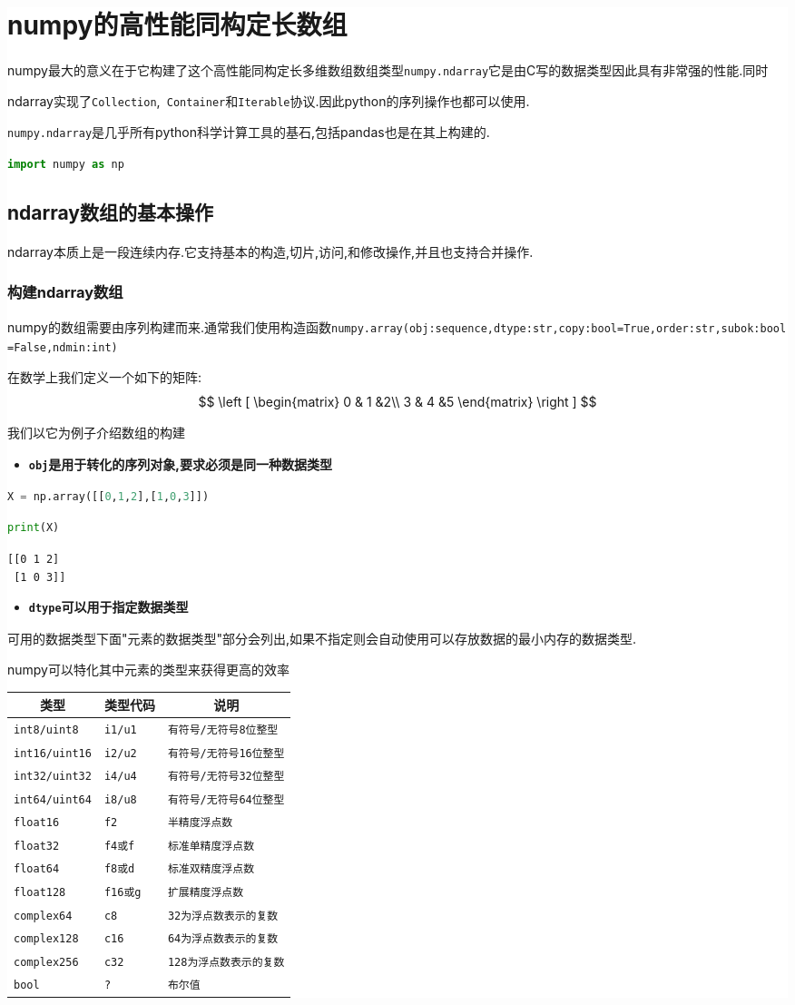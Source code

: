 
# numpy的高性能同构定长数组

numpy最大的意义在于它构建了这个高性能同构定长多维数组数组类型`numpy.ndarray`它是由C写的数据类型因此具有非常强的性能.同时


ndarray实现了`Collection`,` Container`和`Iterable`协议.因此python的序列操作也都可以使用.


`numpy.ndarray`是几乎所有python科学计算工具的基石,包括pandas也是在其上构建的.


```python
import numpy as np
```

## ndarray数组的基本操作

ndarray本质上是一段连续内存.它支持基本的构造,切片,访问,和修改操作,并且也支持合并操作.

### 构建ndarray数组

numpy的数组需要由序列构建而来.通常我们使用构造函数`numpy.array(obj:sequence,dtype:str,copy:bool=True,order:str,subok:bool=False,ndmin:int)`

在数学上我们定义一个如下的矩阵:
$$ \left [ \begin{matrix}
 0 & 1 &2\\
 3 & 4 &5
\end{matrix}
\right ]
$$

我们以它为例子介绍数组的构建


+ **`obj`是用于转化的序列对象,要求必须是同一种数据类型**


```python
X = np.array([[0,1,2],[1,0,3]])
```


```python
print(X)
```

    [[0 1 2]
     [1 0 3]]


+ **`dtype`可以用于指定数据类型**

可用的数据类型下面"元素的数据类型"部分会列出,如果不指定则会自动使用可以存放数据的最小内存的数据类型.

numpy可以特化其中元素的类型来获得更高的效率


类型|类型代码|说明
---|---|---
`int8/uint8`|`i1/u1`|`有符号/无符号8位整型`
`int16/uint16`|`i2/u2`|`有符号/无符号16位整型`
`int32/uint32`|`i4/u4`|`有符号/无符号32位整型`
`int64/uint64`|`i8/u8`|`有符号/无符号64位整型`
`float16`|`f2`|`半精度浮点数`
`float32`|`f4或f`|`标准单精度浮点数`
`float64`|`f8或d`|`标准双精度浮点数`
`float128`|`f16或g`|`扩展精度浮点数`
`complex64`|`c8`|`32为浮点数表示的复数`
`complex128`|`c16`|`64为浮点数表示的复数`
`complex256`|`c32`|`128为浮点数表示的复数`
`bool`|`?`|`布尔值`